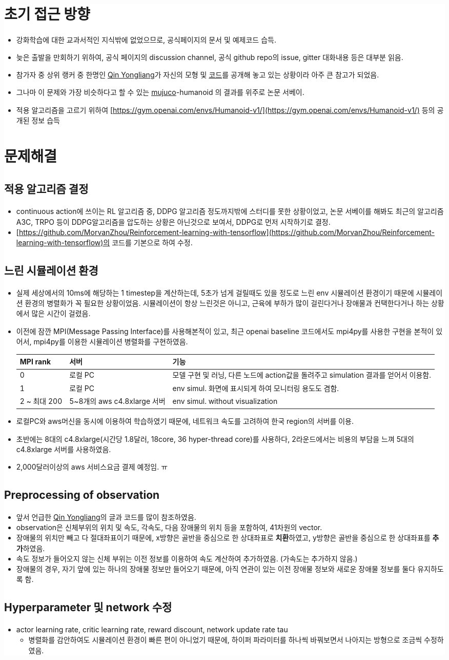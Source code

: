 # 초기 접근 방향

- 강화학습에 대한 교과서적인 지식밖에 없었으므로, 공식페이지의 문서 및 예제코드 습득.
- 늦은 출발을 만회하기 위하여, 공식 페이지의 discussion channel, 공식 github repo의 issue, gitter 대화내용 등은 대부분 읽음.
- 참가자 중 상위 랭커 중 한명인 [Qin Yongliang](https://github.com/ctmakro)가 자신의 모형 및 [코드](https://github.com/ctmakro/stanford-osrl)를 공개해 놓고 있는 상황이라 아주 큰 참고가 되었음.

- 그나마 이 문제와 가장 비슷하다고 할 수 있는 [mujuco](http://www.mujoco.org/)-humanoid 의 결과를 위주로 논문 서베이.
- 적용 알고리즘을 고르기 위하여 [https://gym.openai.com/envs/Humanoid-v1/](https://gym.openai.com/envs/Humanoid-v1/) 등의 공개된 정보 습득

# 문제해결
## 적용 알고리즘 결정
- continuous action에 쓰이는 RL 알고리즘 중, DDPG 알고리즘 정도까지밖에 스터디를 못한 상황이었고, 논문 서베이를 해봐도 최근의 알고리즘 A3C, TRPO 등이 DDPG알고리즘을 압도하는 상황은 아닌것으로 보여서, DDPG로 먼저 시작하기로 결정.
- [https://github.com/MorvanZhou/Reinforcement-learning-with-tensorflow](https://github.com/MorvanZhou/Reinforcement-learning-with-tensorflow)의 코드를 기본으로 하여 수정.

## 느린 시뮬레이션 환경
- 실제 세상에서의 10ms에 해당하는 1 timestep을 계산하는데, 5초가 넘게 걸릴때도 있을 정도로 느린 env 시뮬레이션 환경이기 때문에 시뮬레이션 환경의 병렬화가 꼭 필요한 상황이었음. 시뮬레이션이 항상 느린것은 아니고, 근육에 부하가 많이 걸린다거나 장애물과 컨택한다거나 하는 상황에서 많은 시간이 걸렸음.
- 이전에 잠깐 MPI(Message Passing Interface)를 사용해본적이 있고, 최근 openai baseline 코드에서도 mpi4py를 사용한 구현을 
본적이 있어서, mpi4py를 이용한 시뮬레이션 병렬화를 구현하였음.
 
	| MPI rank         | 서버    | 기능 |
	|:-------------|:------------------|:------|
	| 0            | 로컬 PC| 모델 구현 및 러닝, 다른 노드에  action값을 돌려주고 simulation 결과를 얻어서 이용함.  | 
	| 1            | 로컬 PC   | env simul. 화면에 표시되게 하여 모니터링 용도도 겸함.  |
	| 2  ~ 최대 200        | 5~8개의 aws c4.8xlarge 서버    | env simul. without visualization   |

- 로컬PC와 aws머신을 동시에 이용하여 학습하였기 때문에, 네트워크 속도를 고려하여 한국 region의 서버를 이용.
- 초반에는 8대의 c4.8xlarge(시간당 1.8달러, 18core, 36 hyper-thread core)를 사용하다, 2라운드에서는 비용의 부담을 느껴 5대의 c4.8xlarge 서버를 사용하였음.
- 2,000달러이상의 aws 서비스요금 결제 예정임. ㅠ  

## Preprocessing of observation
- 앞서 언급한 [Qin Yongliang](https://github.com/ctmakro)의 글과 코드를 많이 참조하였음.
- observation은 신체부위의 위치 및 속도, 각속도, 다음 장애물의 위치 등을 포함하여, 41차원의 vector.
- 장애물의 위치만 빼고 다 절대좌표이기 때문에, x방향은 골반을 중심으로 한 상대좌표로 **치환**하였고, y방향은 골반을 중심으로 한 상대좌표를 **추가**하였음.
- 속도 정보가 들어오지 않는 신체 부위는 이전 정보를 이용하여 속도 계산하여 추가하였음. (가속도는 추가하지 않음.)
- 장애물의 경우, 자기 앞에 있는 하나의 장애물 정보만 들어오기 때문에, 아직 연관이 있는 이전 장애물 정보와 새로운 장애물 정보를 둘다 유지하도록 함.
  
## Hyperparameter 및 network 수정

- actor learning rate, critic learning rate, reward discount, network update rate tau
  - 병렬화를 감안하여도 시뮬레이션 환경이 빠른 편이 아니었기 때문에, 하이퍼 파라미터를 하나씩 바꿔보면서 나아지는 방형으로 조금씩 수정하였음.
